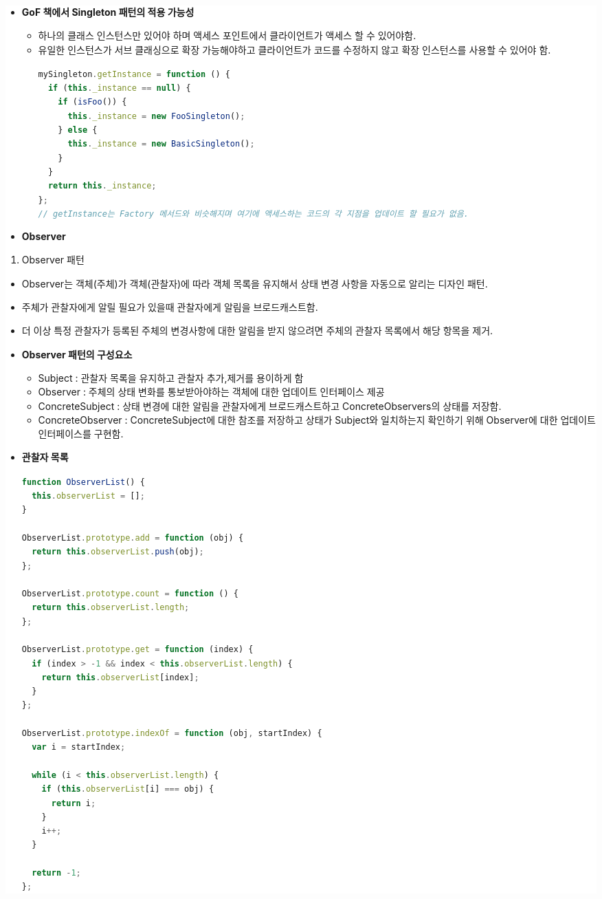 - **GoF 책에서 Singleton 패턴의 적용 가능성**

  - 하나의 클래스 인스턴스만 있어야 하며 액세스 포인트에서 클라이언트가 액세스 할 수 있어야함.
  - 유일한 인스턴스가 서브 클래싱으로 확장 가능해야하고 클라이언트가 코드를 수정하지 않고 확장 인스턴스를 사용할 수 있어야 함.
    ```javascript
    mySingleton.getInstance = function () {
      if (this._instance == null) {
        if (isFoo()) {
          this._instance = new FooSingleton();
        } else {
          this._instance = new BasicSingleton();
        }
      }
      return this._instance;
    };
    // getInstance는 Factory 메서드와 비슷해지며 여기에 액세스하는 코드의 각 지점을 업데이트 할 필요가 없음.
    ```

- **Observer**

1. Observer 패턴

- Observer는 객체(주체)가 객체(관찰자)에 따라 객체 목록을 유지해서 상태 변경 사항을 자동으로 알리는 디자인 패턴.
- 주체가 관찰자에게 알릴 필요가 있을때 관찰자에게 알림을 브로드캐스트함.
- 더 이상 특정 관찰자가 등록된 주체의 변경사항에 대한 알림을 받지 않으려면 주체의 관찰자 목록에서 해당 항목을 제거.
- **Observer 패턴의 구성요소**

  - Subject : 관찰자 목록을 유지하고 관찰자 추가,제거를 용이하게 함
  - Observer : 주체의 상태 변화를 통보받아야하는 객체에 대한 업데이트 인터페이스 제공
  - ConcreteSubject : 상태 변경에 대한 알림을 관찰자에게 브로드캐스트하고 ConcreteObservers의 상태를 저장함.
  - ConcreteObserver : ConcreteSubject에 대한 참조를 저장하고 상태가 Subject와 일치하는지 확인하기 위해 Observer에 대한 업데이트 인터페이스를 구현함.

- **관찰자 목록**

  ```javascript
  function ObserverList() {
    this.observerList = [];
  }

  ObserverList.prototype.add = function (obj) {
    return this.observerList.push(obj);
  };

  ObserverList.prototype.count = function () {
    return this.observerList.length;
  };

  ObserverList.prototype.get = function (index) {
    if (index > -1 && index < this.observerList.length) {
      return this.observerList[index];
    }
  };

  ObserverList.prototype.indexOf = function (obj, startIndex) {
    var i = startIndex;

    while (i < this.observerList.length) {
      if (this.observerList[i] === obj) {
        return i;
      }
      i++;
    }

    return -1;
  };

  ```